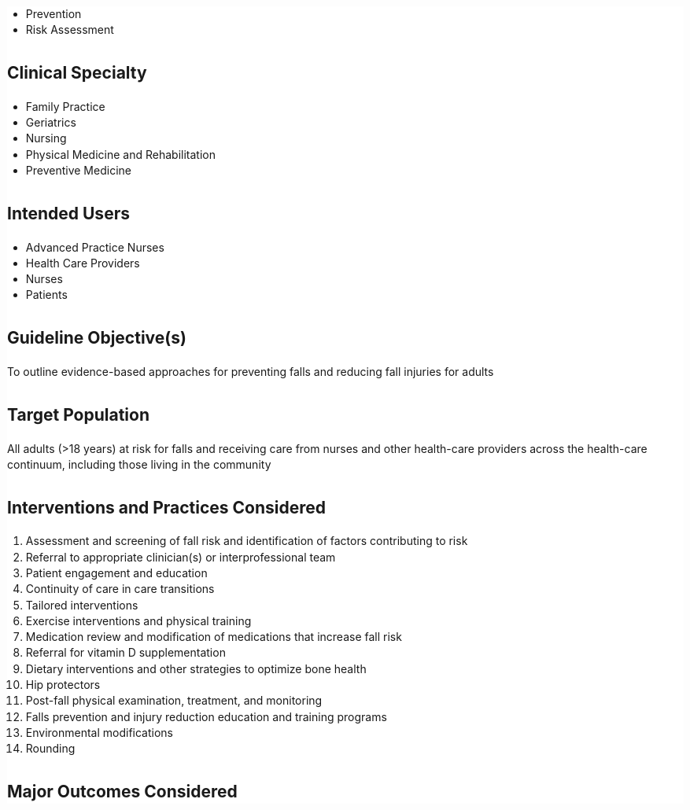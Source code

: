 - Prevention
- Risk Assessment

## Clinical Specialty

- Family Practice
- Geriatrics
- Nursing
- Physical Medicine and Rehabilitation
- Preventive Medicine

## Intended Users

- Advanced Practice Nurses
- Health Care Providers
- Nurses
- Patients

## Guideline Objective(s)



To outline evidence-based approaches for preventing falls and reducing fall injuries for adults

## Target Population



All adults (>18 years) at risk for falls and receiving care from nurses and other health-care providers across the health-care continuum, including those living in the community

## Interventions and Practices Considered



  1. Assessment and screening of fall risk and identification of factors contributing to risk 
  2. Referral to appropriate clinician(s) or interprofessional team 
  3. Patient engagement and education 
  4. Continuity of care in care transitions 
  5. Tailored interventions 
  6. Exercise interventions and physical training 
  7. Medication review and modification of medications that increase fall risk 
  8. Referral for vitamin D supplementation 
  9. Dietary interventions and other strategies to optimize bone health 
  10. Hip protectors 
  11. Post-fall physical examination, treatment, and monitoring 
  12. Falls prevention and injury reduction education and training programs 
  13. Environmental modifications 
  14. Rounding 



## Major Outcomes Considered
